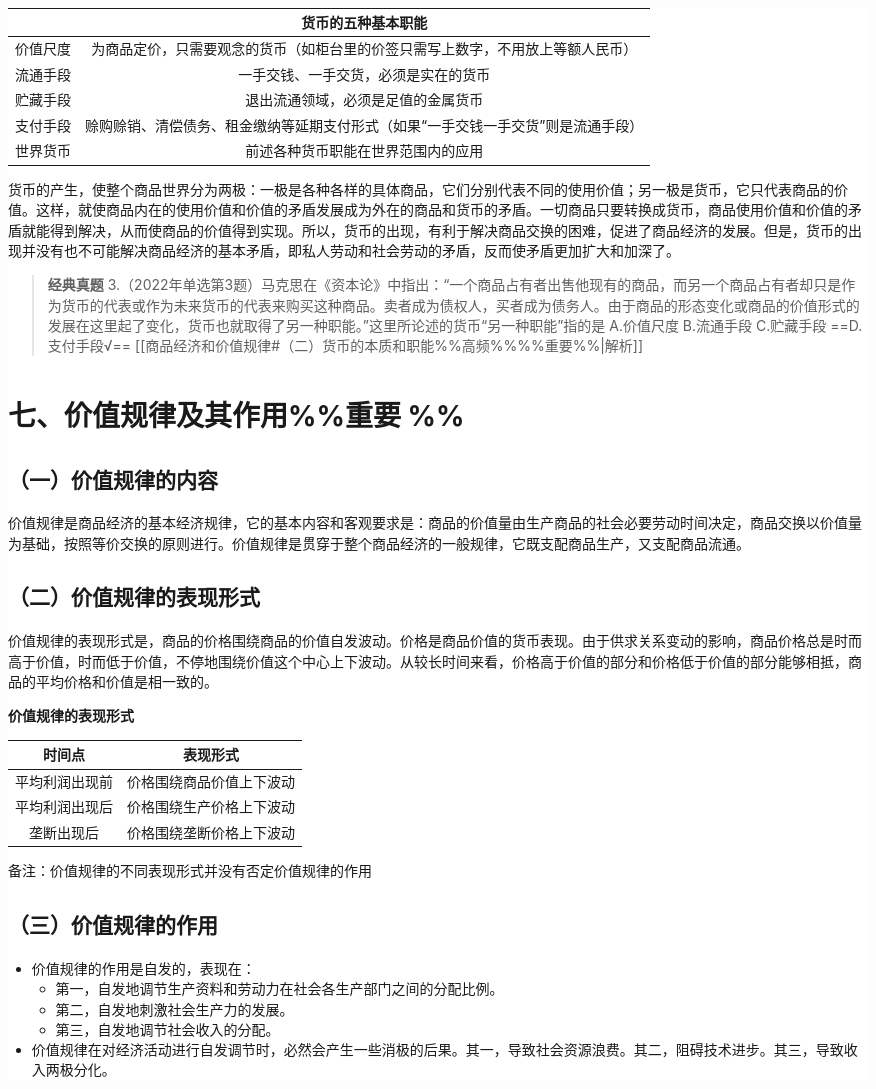 ||货币的五种基本职能|
|:---:|:---:|
|价值尺度|为商品定价，只需要观念的货币（如柜台里的价签只需写上数字，不用放上等额人民币）|
|流通手段|一手交钱、一手交货，必须是实在的货币|
|贮藏手段|退出流通领域，必须是足值的金属货币|
|支付手段|赊购赊销、清偿债务、租金缴纳等延期支付形式（如果“一手交钱一手交货”则是流通手段）|
|世界货币|前述各种货币职能在世界范围内的应用|^wy1qmw

货币的产生，使整个商品世界分为两极：一极是各种各样的具体商品，它们分别代表不同的使用价值；另一极是货币，它只代表商品的价值。这样，就使商品内在的使用价值和价值的矛盾发展成为外在的商品和货币的矛盾。一切商品只要转换成货币，商品使用价值和价值的矛盾就能得到解决，从而使商品的价值得到实现。所以，货币的出现，有利于解决商品交换的困难，促进了商品经济的发展。但是，货币的出现并没有也不可能解决商品经济的基本矛盾，即私人劳动和社会劳动的矛盾，反而使矛盾更加扩大和加深了。

>**经典真题**
3.（2022年单选第3题）马克思在《资本论》中指出：“一个商品占有者出售他现有的商品，而另一个商品占有者却只是作为货币的代表或作为未来货币的代表来购买这种商品。卖者成为债权人，买者成为债务人。由于商品的形态变化或商品的价值形式的发展在这里起了变化，货币也就取得了另一种职能。”这里所论述的货币“另一种职能”指的是
A.价值尺度
B.流通手段
C.贮藏手段
==D.支付手段√==
[[商品经济和价值规律#（二）货币的本质和职能%%高频%%%%重要%%|解析]]
# 七、价值规律及其作用%%重要 %%
## （一）价值规律的内容
价值规律是商品经济的基本经济规律，它的基本内容和客观要求是：商品的价值量由生产商品的社会必要劳动时间决定，商品交换以价值量为基础，按照等价交换的原则进行。价值规律是贯穿于整个商品经济的一般规律，它既支配商品生产，又支配商品流通。
## （二）价值规律的表现形式
价值规律的表现形式是，商品的价格围绕商品的价值自发波动。价格是商品价值的货币表现。由于供求关系变动的影响，商品价格总是时而高于价值，时而低于价值，不停地围绕价值这个中心上下波动。从较长时间来看，价格高于价值的部分和价格低于价值的部分能够相抵，商品的平均价格和价值是相一致的。

**价值规律的表现形式**

|时间点|表现形式|
|:---:|:---:|
|平均利润出现前|价格围绕商品价值上下波动|
|平均利润出现后|价格围绕生产价格上下波动|
|垄断出现后|价格围绕垄断价格上下波动|^2ka992

备注：价值规律的不同表现形式并没有否定价值规律的作用
## （三）价值规律的作用
- 价值规律的作用是自发的，表现在：
	- 第一，自发地调节生产资料和劳动力在社会各生产部门之间的分配比例。
	- 第二，自发地刺激社会生产力的发展。
	- 第三，自发地调节社会收入的分配。
- 价值规律在对经济活动进行自发调节时，必然会产生一些消极的后果。其一，导致社会资源浪费。其二，阻碍技术进步。其三，导致收入两极分化。

